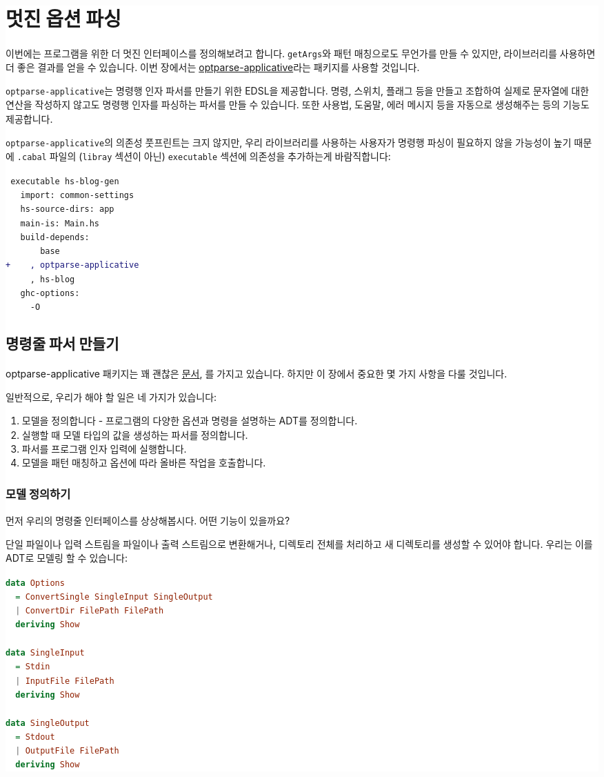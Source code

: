 # 멋진 옵션 파싱

이번에는 프로그램을 위한 더 멋진 인터페이스를 정의해보려고 합니다.
`getArgs`와 패턴 매칭으로도 무언가를 만들 수 있지만, 라이브러리를 사용하면 더 좋은 결과를 얻을 수 있습니다.
이번 장에서는 [optparse-applicative](https://hackage.haskell.org/package/optparse-applicative)라는 패키지를 사용할 것입니다.

`optparse-applicative`는 명령행 인자 파서를 만들기 위한 EDSL을 제공합니다.
명령, 스위치, 플래그 등을 만들고 조합하여 실제로 문자열에 대한 연산을 작성하지 않고도
명령행 인자를 파싱하는 파서를 만들 수 있습니다.
또한 사용법, 도움말, 에러 메시지 등을 자동으로 생성해주는 등의 기능도 제공합니다.

`optparse-applicative`의 의존성 풋프린트는 크지 않지만, 우리 라이브러리를 사용하는 사용자가
명령행 파싱이 필요하지 않을 가능성이 높기 때문에 `.cabal` 파일의 (`libray` 섹션이 아닌) `executable` 섹션에
의존성을 추가하는게 바람직합니다:

```diff
 executable hs-blog-gen
   import: common-settings
   hs-source-dirs: app
   main-is: Main.hs
   build-depends:
       base
+    , optparse-applicative
     , hs-blog
   ghc-options:
     -O
```

## 명령줄 파서 만들기

optparse-applicative 패키지는 꽤 괜찮은
[문서](https://hackage.haskell.org/package/optparse-applicative-0.16.1.0#optparse-applicative),
를 가지고 있습니다. 하지만 이 장에서 중요한 몇 가지 사항을 다룰 것입니다.

일반적으로, 우리가 해야 할 일은 네 가지가 있습니다:

1. 모델을 정의합니다 - 프로그램의 다양한 옵션과 명령을 설명하는 ADT를 정의합니다.
2. 실행할 때 모델 타입의 값을 생성하는 파서를 정의합니다.
3. 파서를 프로그램 인자 입력에 실행합니다.
4. 모델을 패턴 매칭하고 옵션에 따라 올바른 작업을 호출합니다.

### 모델 정의하기

먼저 우리의 명령줄 인터페이스를 상상해봅시다. 어떤 기능이 있을까요?

단일 파일이나 입력 스트림을 파일이나 출력 스트림으로 변환해거나,
디렉토리 전체를 처리하고 새 디렉토리를 생성할 수 있어야 합니다.
우리는 이를 ADT로 모델링 할 수 있습니다:

```haskell
data Options
  = ConvertSingle SingleInput SingleOutput
  | ConvertDir FilePath FilePath
  deriving Show

data SingleInput
  = Stdin
  | InputFile FilePath
  deriving Show

data SingleOutput
  = Stdout
  | OutputFile FilePath
  deriving Show
```
